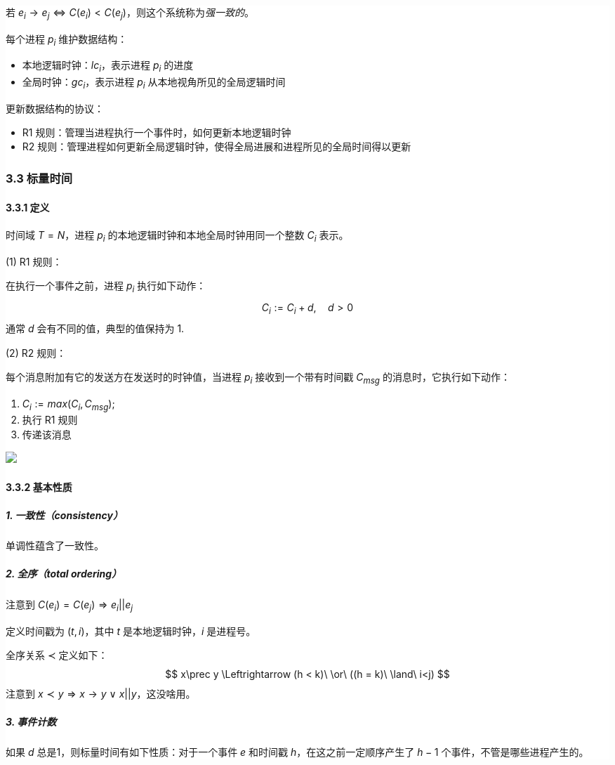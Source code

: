若 $e_i \to e_j \Leftrightarrow C(e_i) < C(e_j)$，则这个系统称为*强一致的*。

每个进程 $p_i$ 维护数据结构：

- 本地逻辑时钟：$lc_i$，表示进程 $p_i$ 的进度
- 全局时钟：$gc_i$，表示进程 $p_i$ 从本地视角所见的全局逻辑时间

更新数据结构的协议：

- R1 规则：管理当进程执行一个事件时，如何更新本地逻辑时钟
- R2 规则：管理进程如何更新全局逻辑时钟，使得全局进展和进程所见的全局时间得以更新

### 3.3 标量时间

#### 3.3.1 定义

时间域 $T = N$，进程 $p_i$ 的本地逻辑时钟和本地全局时钟用同一个整数 $C_i$ 表示。

(1) R1 规则：

在执行一个事件之前，进程 $p_i$ 执行如下动作：
$$
C_i := C_i + d, \quad d > 0
$$
通常 $d$ 会有不同的值，典型的值保持为 1.

(2) R2 规则：

每个消息附加有它的发送方在发送时的时钟值，当进程 $p_i$ 接收到一个带有时间戳 $C_{msg}$ 的消息时，它执行如下动作：

1. $C_i := max(C_i, C_{msg});$
2. 执行 R1 规则
3. 传递该消息

![](assets/3.3.1_3.1_scalartime.png)

#### 3.3.2 基本性质

##### 1. 一致性（consistency）

单调性蕴含了一致性。

##### 2. 全序（total ordering）

注意到 $C(e_i) = C(e_j) \Rightarrow e_i || e_j$

定义时间戳为 $(t, i)$，其中 $t$ 是本地逻辑时钟，$i$ 是进程号。

全序关系 $\prec$ 定义如下：
$$
x\prec y \Leftrightarrow (h < k)\ \or\ ((h = k)\ \land\ i<j)
$$
注意到 $x\prec y \Rightarrow x\to y \ \lor \ x||y$，这没啥用。

##### 3. 事件计数

如果 $d$ 总是1，则标量时间有如下性质：对于一个事件 $e$ 和时间戳 $h$，在这之前一定顺序产生了 $h-1$ 个事件，不管是哪些进程产生的。
